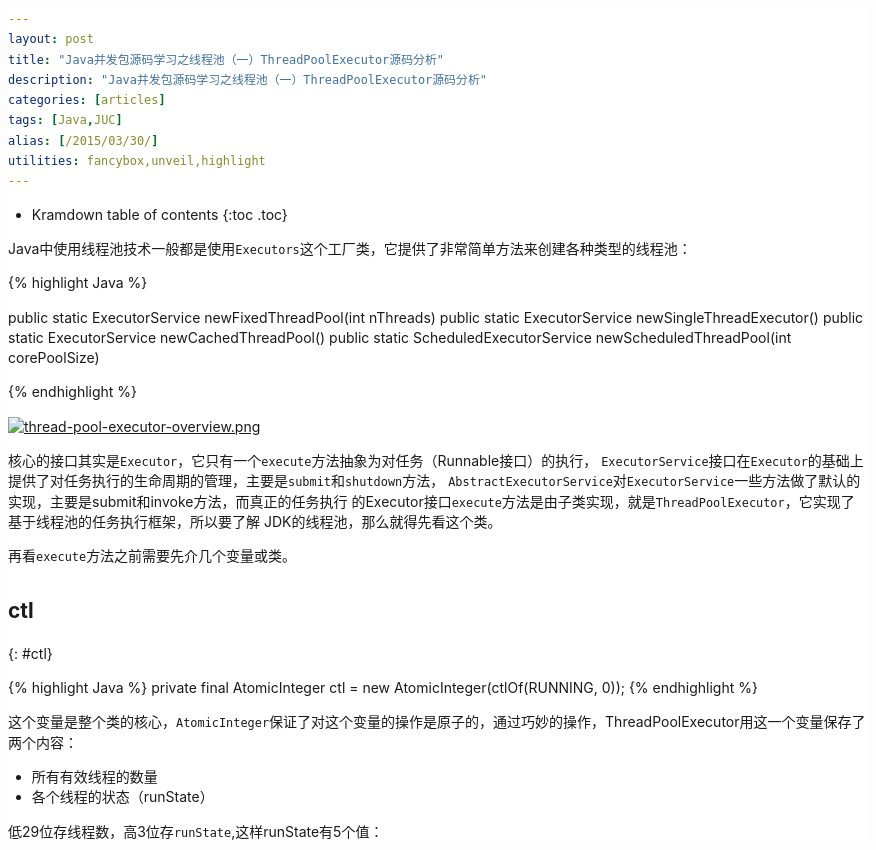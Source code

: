 ```yaml
---
layout: post
title: "Java并发包源码学习之线程池（一）ThreadPoolExecutor源码分析"
description: "Java并发包源码学习之线程池（一）ThreadPoolExecutor源码分析"
categories: [articles]
tags: [Java,JUC]
alias: [/2015/03/30/]
utilities: fancybox,unveil,highlight
---
```



* Kramdown table of contents
{:toc .toc}


Java中使用线程池技术一般都是使用`Executors`这个工厂类，它提供了非常简单方法来创建各种类型的线程池：

{% highlight Java %}

public static ExecutorService newFixedThreadPool(int nThreads)
public static ExecutorService newSingleThreadExecutor() 
public static ExecutorService newCachedThreadPool() 
public static ScheduledExecutorService newScheduledThreadPool(int corePoolSize) 

{% endhighlight %}

<a class="post-image" href="/assets/images/posts/thread-pool-executor-overview.png">
<img itemprop="image" data-src="/assets/images/posts/thread-pool-executor-overview.png" src="/assets/js/unveil/loader.gif" alt="thread-pool-executor-overview.png" />
</a>


核心的接口其实是`Executor`，它只有一个`execute`方法抽象为对任务（Runnable接口）的执行，
`ExecutorService`接口在`Executor`的基础上提供了对任务执行的生命周期的管理，主要是`submit`和`shutdown`方法，
`AbstractExecutorService`对`ExecutorService`一些方法做了默认的实现，主要是submit和invoke方法，而真正的任务执行
的Executor接口`execute`方法是由子类实现，就是`ThreadPoolExecutor`，它实现了基于线程池的任务执行框架，所以要了解
JDK的线程池，那么就得先看这个类。

再看`execute`方法之前需要先介几个变量或类。


## ctl
{: #ctl}

{% highlight Java %}
private final AtomicInteger ctl = new AtomicInteger(ctlOf(RUNNING, 0));
{% endhighlight %}

这个变量是整个类的核心，`AtomicInteger`保证了对这个变量的操作是原子的，通过巧妙的操作，ThreadPoolExecutor用这一个变量保存了两个内容：

- 所有有效线程的数量
- 各个线程的状态（runState）

低29位存线程数，高3位存`runState`,这样runState有5个值：


[1]: http://jindong.io/2015/03/15/java-concurrent-package-aqs-AbstractQueuedSynchronizer/